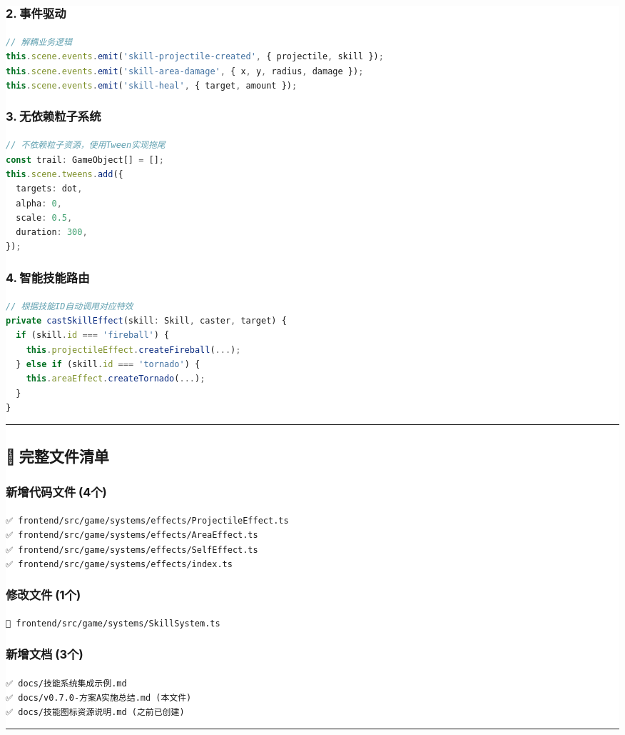 ### 2. 事件驱动
```typescript
// 解耦业务逻辑
this.scene.events.emit('skill-projectile-created', { projectile, skill });
this.scene.events.emit('skill-area-damage', { x, y, radius, damage });
this.scene.events.emit('skill-heal', { target, amount });
```

### 3. 无依赖粒子系统
```typescript
// 不依赖粒子资源，使用Tween实现拖尾
const trail: GameObject[] = [];
this.scene.tweens.add({
  targets: dot,
  alpha: 0,
  scale: 0.5,
  duration: 300,
});
```

### 4. 智能技能路由
```typescript
// 根据技能ID自动调用对应特效
private castSkillEffect(skill: Skill, caster, target) {
  if (skill.id === 'fireball') {
    this.projectileEffect.createFireball(...);
  } else if (skill.id === 'tornado') {
    this.areaEffect.createTornado(...);
  }
}
```

---

## 📁 完整文件清单

### 新增代码文件 (4个)
```
✅ frontend/src/game/systems/effects/ProjectileEffect.ts
✅ frontend/src/game/systems/effects/AreaEffect.ts
✅ frontend/src/game/systems/effects/SelfEffect.ts
✅ frontend/src/game/systems/effects/index.ts
```

### 修改文件 (1个)
```
🔄 frontend/src/game/systems/SkillSystem.ts
```

### 新增文档 (3个)
```
✅ docs/技能系统集成示例.md
✅ docs/v0.7.0-方案A实施总结.md (本文件)
✅ docs/技能图标资源说明.md (之前已创建)
```

---